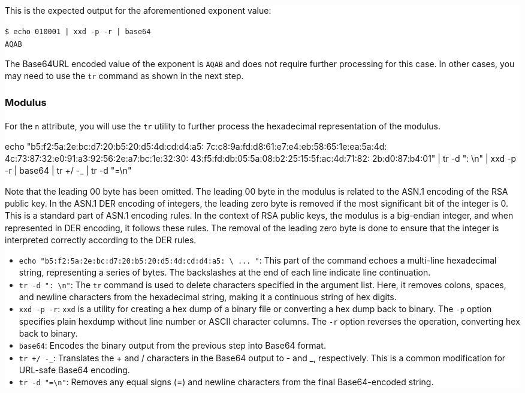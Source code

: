 This is the expected output for the aforementioned exponent value:

```Shell
$ echo 010001 | xxd -p -r | base64
AQAB
```

The Base64URL encoded value of the exponent is `AQAB` and does not require further processing for this case. In other
cases, you may need to use the `tr` command as shown in the next step.

### Modulus

For the `n` attribute, you will use the `tr` utility to further process
the hexadecimal representation of the modulus.


<code-block lang="shell">
echo "b5:f2:5a:2e:bc:d7:20:b5:20:d5:4d:cd:d4:a5:
    7c:c8:9a:fd:d8:61:e7:e4:eb:58:65:1e:ea:5a:4d:
    4c:73:87:32:e0:91:a3:92:56:2e:a7:bc:1e:32:30:
    43:f5:fd:db:05:5a:08:b2:25:15:5f:ac:4d:71:82:
    2b:d0:87:b4:01" | tr -d ": \n" | xxd -p -r | base64 | tr +/ -_ | tr -d "=\n"
</code-block>

<note>
<p>
Note that the leading 00 byte has been omitted. The leading 00 byte in the modulus is related to the ASN.1 encoding of the RSA public key. In the ASN.1 DER encoding of integers, the leading zero byte is removed if the most significant bit of the integer is 0. This is a standard part of ASN.1 encoding rules.
In the context of RSA public keys, the modulus is a big-endian integer, and when represented in DER encoding, it follows these rules. The removal of the leading zero byte is done to ensure that the integer is interpreted correctly according to the DER rules.
</p>
</note>

* `echo "b5:f2:5a:2e:bc:d7:20:b5:20:d5:4d:cd:d4:a5: \ ... "`: This part of the command echoes a multi-line hexadecimal
  string, representing a series of bytes. The backslashes at the end of each line indicate line continuation.
* `tr -d ": \n"`: The `tr` command is used to delete characters specified in the argument list.
  Here, it removes colons, spaces, and newline characters from the hexadecimal string, making it a continuous string of
  hex digits.
* `xxd -p -r`: `xxd` is a utility for creating a hex dump of a binary file or converting a hex dump back to binary.
  The `-p` option specifies plain hexdump without line number or ASCII character columns.
  The `-r` option reverses the operation, converting hex back to binary.
* `base64`: Encodes the binary output from the previous step into Base64 format.
* `tr +/ -_`: Translates the + and / characters in the Base64 output to - and _, respectively. This is a common
  modification for URL-safe Base64 encoding.
* `tr -d "=\n"`: Removes any equal signs (=) and newline characters from the final Base64-encoded string.
